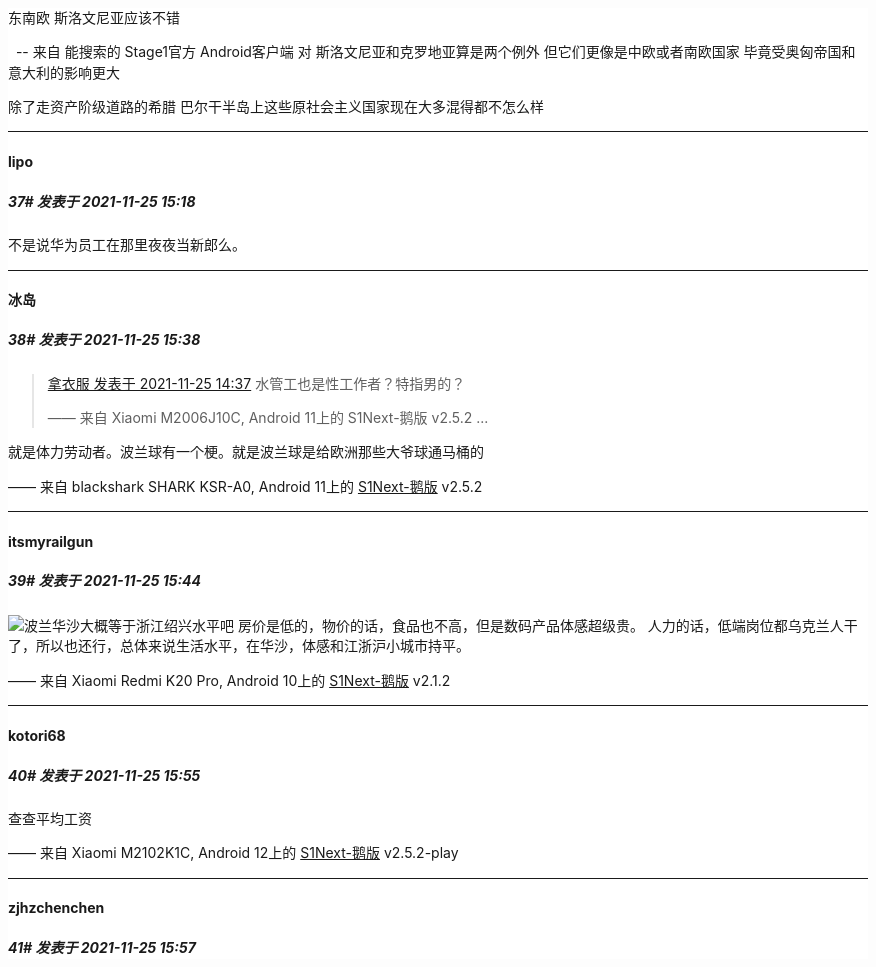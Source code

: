 东南欧 斯洛文尼亚应该不错

  -- 来自 能搜索的 Stage1官方 Android客户端</blockquote>
对 斯洛文尼亚和克罗地亚算是两个例外 但它们更像是中欧或者南欧国家 毕竟受奥匈帝国和意大利的影响更大

除了走资产阶级道路的希腊 巴尔干半岛上这些原社会主义国家现在大多混得都不怎么样

*****

####  lipo  
##### 37#       发表于 2021-11-25 15:18

不是说华为员工在那里夜夜当新郎么。

*****

####  冰岛  
##### 38#       发表于 2021-11-25 15:38

<blockquote><a href="httphttps://bbs.saraba1st.com/2b/forum.php?mod=redirect&amp;goto=findpost&amp;pid=53694296&amp;ptid=2039304" target="_blank">拿衣服 发表于 2021-11-25 14:37</a>
水管工也是性工作者？特指男的？

—— 来自 Xiaomi M2006J10C, Android 11上的 S1Next-鹅版 v2.5.2 ...</blockquote>
就是体力劳动者。波兰球有一个梗。就是波兰球是给欧洲那些大爷球通马桶的 

—— 来自 blackshark SHARK KSR-A0, Android 11上的 [S1Next-鹅版](https://github.com/ykrank/S1-Next/releases) v2.5.2

*****

####  itsmyrailgun  
##### 39#       发表于 2021-11-25 15:44

<img src="https://static.saraba1st.com/image/smiley/face2017/002.png" referrerpolicy="no-referrer">波兰华沙大概等于浙江绍兴水平吧
房价是低的，物价的话，食品也不高，但是数码产品体感超级贵。
人力的话，低端岗位都乌克兰人干了，所以也还行，总体来说生活水平，在华沙，体感和江浙沪小城市持平。

—— 来自 Xiaomi Redmi K20 Pro, Android 10上的 [S1Next-鹅版](https://github.com/ykrank/S1-Next/releases) v2.1.2

*****

####  kotori68  
##### 40#       发表于 2021-11-25 15:55

查查平均工资

—— 来自 Xiaomi M2102K1C, Android 12上的 [S1Next-鹅版](https://github.com/ykrank/S1-Next/releases) v2.5.2-play

*****

####  zjhzchenchen  
##### 41#       发表于 2021-11-25 15:57
